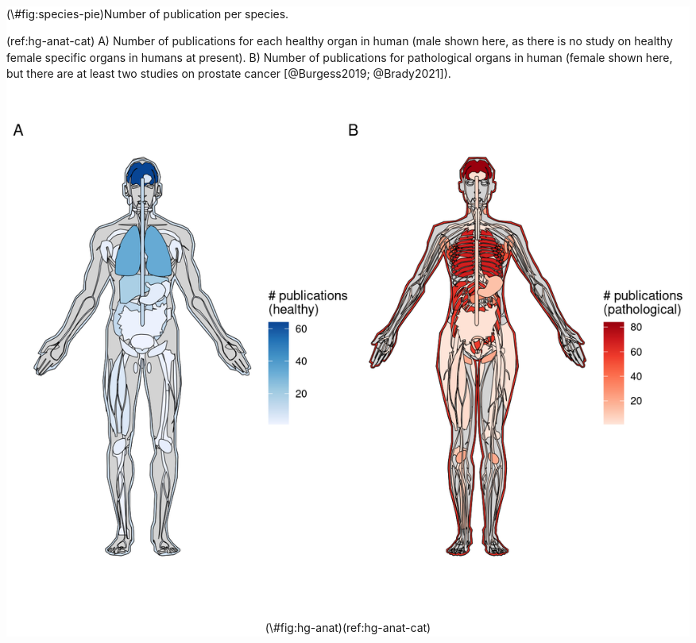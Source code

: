 <p class="caption">(\#fig:species-pie)Number of publication per species.</p>
</div>















(ref:hg-anat-cat) A) Number of publications for each healthy organ in human (male shown here, as there is no study on healthy female specific organs in humans at present). B) Number of publications for pathological organs in human (female shown here, but there are at least two studies on prostate cancer [@Burgess2019; @Brady2021]). 

<div class="figure" style="text-align: center">
<img src="04-current_files/figure-html/hg-anat-1.png" alt="(ref:hg-anat-cat)" width="100%" />
<p class="caption">(\#fig:hg-anat)(ref:hg-anat-cat)</p>
</div>
